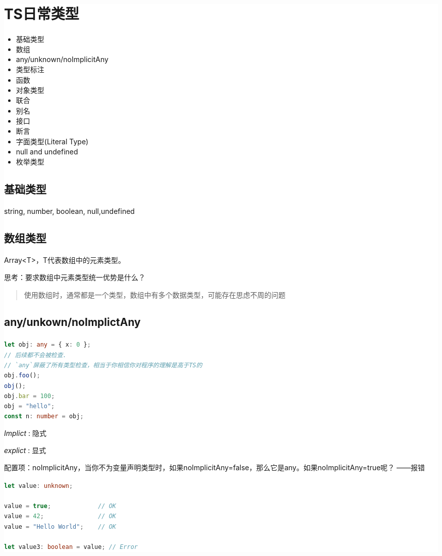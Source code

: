 # TS日常类型

- 基础类型
- 数组
- any/unknown/noImplicitAny
- 类型标注
- 函数
- 对象类型
- 联合
- 别名
- 接口
- 断言
- 字面类型(Literal Type)
- null and undefined
- 枚举类型

## 基础类型

string, number, boolean, null,undefined

## 数组类型

Array\<T\>，T代表数组中的元素类型。

思考：要求数组中元素类型统一优势是什么？
> 使用数组时，通常都是一个类型，数组中有多个数据类型，可能存在思虑不周的问题


## any/unkown/noImplictAny

```ts
let obj: any = { x: 0 };
// 后续都不会被检查.
// `any`屏蔽了所有类型检查，相当于你相信你对程序的理解是高于TS的
obj.foo();
obj();
obj.bar = 100;
obj = "hello";
const n: number = obj;
```

*Implict* : 隐式

*explict* : 显式

配置项：noImplicitAny，当你不为变量声明类型时，如果noImplicitAny=false，那么它是any。如果noImplicitAny=true呢？ ——报错

```ts
let value: unknown;

value = true;             // OK
value = 42;               // OK
value = "Hello World";    // OK

let value3: boolean = value; // Error

```
